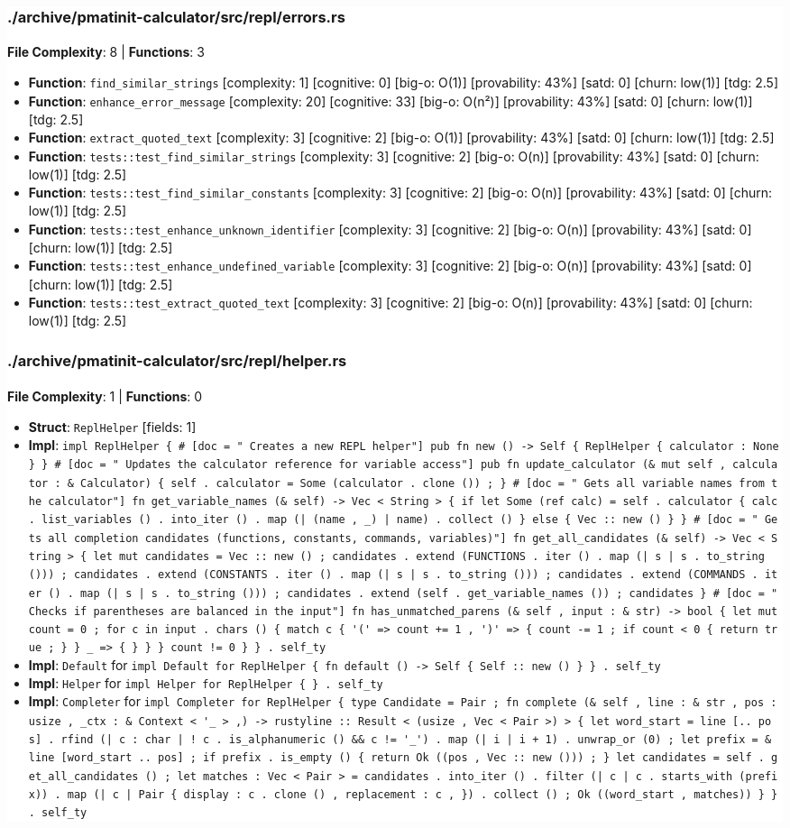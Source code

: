 ### ./archive/pmatinit-calculator/src/repl/errors.rs

**File Complexity**: 8 | **Functions**: 3

- **Function**: `find_similar_strings` [complexity: 1] [cognitive: 0] [big-o: O(1)] [provability: 43%] [satd: 0] [churn: low(1)] [tdg: 2.5]
- **Function**: `enhance_error_message` [complexity: 20] [cognitive: 33] [big-o: O(n²)] [provability: 43%] [satd: 0] [churn: low(1)] [tdg: 2.5]
- **Function**: `extract_quoted_text` [complexity: 3] [cognitive: 2] [big-o: O(1)] [provability: 43%] [satd: 0] [churn: low(1)] [tdg: 2.5]
- **Function**: `tests::test_find_similar_strings` [complexity: 3] [cognitive: 2] [big-o: O(n)] [provability: 43%] [satd: 0] [churn: low(1)] [tdg: 2.5]
- **Function**: `tests::test_find_similar_constants` [complexity: 3] [cognitive: 2] [big-o: O(n)] [provability: 43%] [satd: 0] [churn: low(1)] [tdg: 2.5]
- **Function**: `tests::test_enhance_unknown_identifier` [complexity: 3] [cognitive: 2] [big-o: O(n)] [provability: 43%] [satd: 0] [churn: low(1)] [tdg: 2.5]
- **Function**: `tests::test_enhance_undefined_variable` [complexity: 3] [cognitive: 2] [big-o: O(n)] [provability: 43%] [satd: 0] [churn: low(1)] [tdg: 2.5]
- **Function**: `tests::test_extract_quoted_text` [complexity: 3] [cognitive: 2] [big-o: O(n)] [provability: 43%] [satd: 0] [churn: low(1)] [tdg: 2.5]

### ./archive/pmatinit-calculator/src/repl/helper.rs

**File Complexity**: 1 | **Functions**: 0

- **Struct**: `ReplHelper` [fields: 1]
- **Impl**: `impl ReplHelper { # [doc = " Creates a new REPL helper"] pub fn new () -> Self { ReplHelper { calculator : None } } # [doc = " Updates the calculator reference for variable access"] pub fn update_calculator (& mut self , calculator : & Calculator) { self . calculator = Some (calculator . clone ()) ; } # [doc = " Gets all variable names from the calculator"] fn get_variable_names (& self) -> Vec < String > { if let Some (ref calc) = self . calculator { calc . list_variables () . into_iter () . map (| (name , _) | name) . collect () } else { Vec :: new () } } # [doc = " Gets all completion candidates (functions, constants, commands, variables)"] fn get_all_candidates (& self) -> Vec < String > { let mut candidates = Vec :: new () ; candidates . extend (FUNCTIONS . iter () . map (| s | s . to_string ())) ; candidates . extend (CONSTANTS . iter () . map (| s | s . to_string ())) ; candidates . extend (COMMANDS . iter () . map (| s | s . to_string ())) ; candidates . extend (self . get_variable_names ()) ; candidates } # [doc = " Checks if parentheses are balanced in the input"] fn has_unmatched_parens (& self , input : & str) -> bool { let mut count = 0 ; for c in input . chars () { match c { '(' => count += 1 , ')' => { count -= 1 ; if count < 0 { return true ; } } _ => { } } } count != 0 } } . self_ty`
- **Impl**: `Default` for `impl Default for ReplHelper { fn default () -> Self { Self :: new () } } . self_ty`
- **Impl**: `Helper` for `impl Helper for ReplHelper { } . self_ty`
- **Impl**: `Completer` for `impl Completer for ReplHelper { type Candidate = Pair ; fn complete (& self , line : & str , pos : usize , _ctx : & Context < '_ > ,) -> rustyline :: Result < (usize , Vec < Pair >) > { let word_start = line [.. pos] . rfind (| c : char | ! c . is_alphanumeric () && c != '_') . map (| i | i + 1) . unwrap_or (0) ; let prefix = & line [word_start .. pos] ; if prefix . is_empty () { return Ok ((pos , Vec :: new ())) ; } let candidates = self . get_all_candidates () ; let matches : Vec < Pair > = candidates . into_iter () . filter (| c | c . starts_with (prefix)) . map (| c | Pair { display : c . clone () , replacement : c , }) . collect () ; Ok ((word_start , matches)) } } . self_ty`